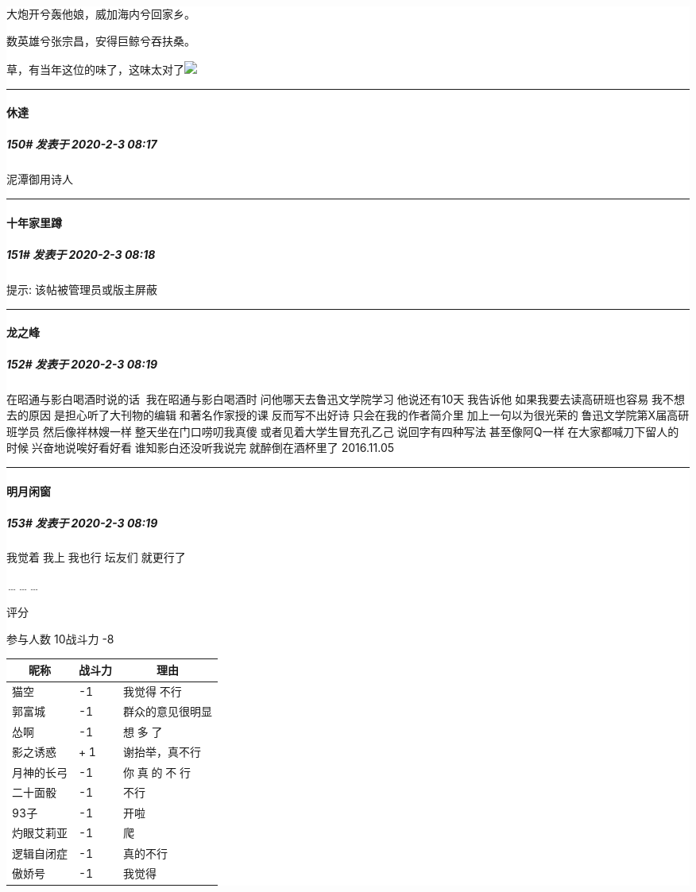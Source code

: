 大炮开兮轰他娘，威加海内兮回家乡。

数英雄兮张宗昌，安得巨鲸兮吞扶桑。

草，有当年这位的味了，这味太对了<img src="https://static.saraba1st.com/image/smiley/face2017/067.png" referrerpolicy="no-referrer">

*****

####  休達  
##### 150#       发表于 2020-2-3 08:17

泥潭御用诗人



*****

####  十年家里蹲  
##### 151#       发表于 2020-2-3 08:18

提示: 该帖被管理员或版主屏蔽

*****

####  龙之峰  
##### 152#       发表于 2020-2-3 08:19

在昭通与影白喝酒时说的话  我在昭通与影白喝酒时 问他哪天去鲁迅文学院学习 他说还有10天 我告诉他 如果我要去读高研班也容易 我不想去的原因 是担心听了大刊物的编辑 和著名作家授的课 反而写不出好诗 只会在我的作者简介里 加上一句以为很光荣的 鲁迅文学院第X届高研班学员 然后像祥林嫂一样 整天坐在门口唠叨我真傻 或者见着大学生冒充孔乙己 说回字有四种写法 甚至像阿Q一样 在大家都喊刀下留人的时候 兴奋地说唉好看好看 谁知影白还没听我说完 就醉倒在酒杯里了 2016.11.05

*****

####  明月闲窗  
##### 153#       发表于 2020-2-3 08:19

我觉着
我上
我也行
坛友们
就更行了

﹍﹍﹍

评分

 参与人数 10战斗力 -8

|昵称|战斗力|理由|
|----|---|---|
| 猫空|-1|我觉得 不行|
| 郭富城|-1|群众的意见很明显|
| 怂啊|-1|想 多 了|
| 影之诱惑| + 1|谢抬举，真不行|
| 月神的长弓|-1|你  真  的  不  行|
| 二十面骰|-1|不行|
| 93子|-1|开啦|
| 灼眼艾莉亚|-1|爬|
| 逻辑自闭症|-1|真的不行|
| 傲娇号|-1|我觉得|
